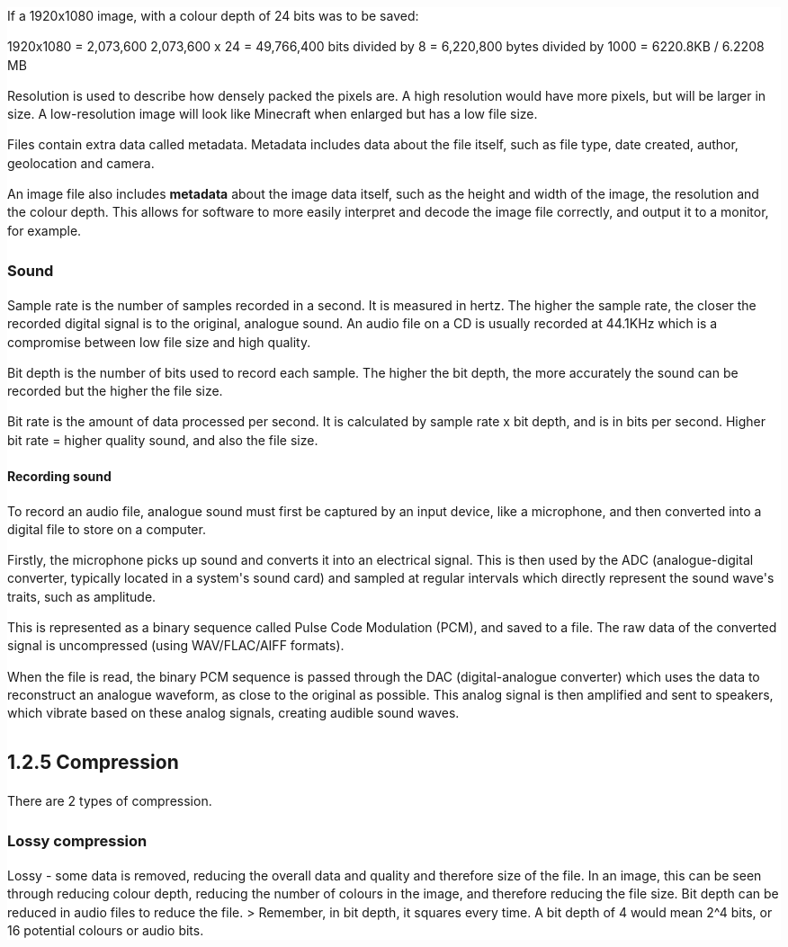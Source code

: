 If a 1920x1080 image, with a colour depth of 24 bits was to be saved:

1920x1080 = 2,073,600
2,073,600 x 24 = 49,766,400 bits
divided by 8 = 6,220,800 bytes
divided by 1000 = 6220.8KB / 6.2208 MB

Resolution is used to describe how densely packed the pixels are. A high resolution would have more pixels, but will be larger in size. A low-resolution image will look like Minecraft when enlarged but has a low file size.

Files contain extra data called metadata. Metadata includes data about the file itself, such as file type, date created, author, geolocation and camera.

An image file also includes **metadata** about the image data itself, such as the height and width of the image, the resolution and the colour depth. This allows for software to more easily interpret and decode the image file correctly, and output it to a monitor, for example.


### Sound

Sample rate is the number of samples recorded in a second.  It is measured in hertz. The higher the sample rate, the closer the recorded digital signal is to the original, analogue sound. An audio file on a CD is usually recorded at 44.1KHz which is a compromise between low file size and high quality.

Bit depth is the number of bits used to record each sample. The higher the bit depth, the more accurately the sound can be recorded but the higher the file size. 

Bit rate is the amount of data processed per second. It is calculated by sample rate x bit depth, and is in bits per second. Higher bit rate = higher quality sound, and also the file size.

#### Recording sound

To record an audio file, analogue sound must first be captured by an input device, like a microphone, and then converted into a digital file to store on a computer. 

Firstly, the microphone picks up sound and converts it into an electrical signal. This is then used by the ADC (analogue-digital converter, typically located in a system's sound card) and sampled at regular intervals which directly represent the sound wave's traits, such as amplitude. 

This is represented as a binary sequence called Pulse Code Modulation (PCM), and saved to a file. The raw data of the converted signal is uncompressed (using WAV/FLAC/AIFF formats). 

When the file is read, the binary PCM sequence is passed through the DAC (digital-analogue converter) which uses the data to reconstruct an analogue waveform, as close to the original as possible. This analog signal is then amplified and sent to speakers, which vibrate based on these analog signals, creating audible sound waves.


## 1.2.5 Compression

There are 2 types of compression.

### Lossy compression

Lossy - some data is removed, reducing the overall data and quality and therefore size of the file. In an image, this can be seen through reducing colour depth, reducing the number of colours in the image, and therefore reducing the file size. Bit depth can be reduced in audio files to reduce the file. > Remember, in bit depth, it squares every time. A bit depth of 4 would mean 2^4 bits, or 16 potential colours or audio bits.
